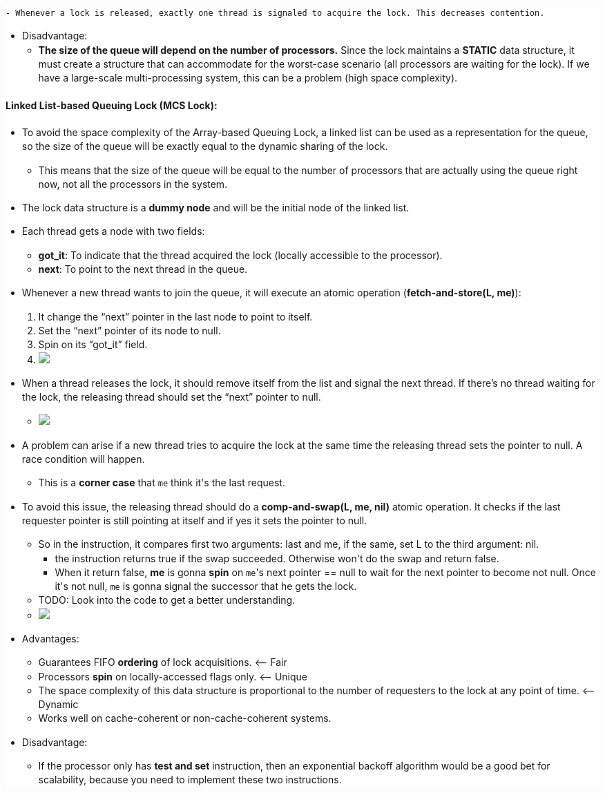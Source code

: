     - Whenever a lock is released, exactly one thread is signaled to acquire the lock. This decreases contention.
* Disadvantage: 
    - **The size of the queue will depend on the number of processors.** Since the lock maintains a **STATIC** data structure, it must create a structure that can accommodate for the worst-case scenario (all processors are waiting for the lock). If we have a large-scale multi-processing system, this can be a problem (high space complexity).

#### Linked List-based Queuing Lock (MCS Lock):

* To avoid the space complexity of the Array-based Queuing Lock, a linked list can be used as a representation for the queue, so the size of the queue will be exactly equal to the dynamic sharing of the lock.
    - This means that the size of the queue will be equal to the number of processors that are actually using the queue right now, not all the processors in the system.
* The lock data structure is a **dummy node** and will be the initial node of the linked list.
* Each thread gets a node with two fields:
    - **got_it**: To indicate that the thread acquired the lock (locally accessible to the processor).
    - **next**: To point to the next thread in the queue.
* Whenever a new thread wants to join the queue, it will execute an atomic operation (**fetch-and-store(L, me)**):
    1. It change the “next” pointer in the last node to point to itself.
    2. Set the “next” pointer of its node to null.
    3. Spin on its “got_it” field.
    4. <img src="https://i.imgur.com/aja7H5D.jpg" style="width: 800px" />
* When a thread releases the lock, it should remove itself from the list and signal the next thread. If there’s no thread waiting for the lock, the releasing thread should set the “next” pointer to null.
    * <img src="https://i.imgur.com/UZPW9w4.jpg" style="width: 800px" />
* A problem can arise if a new thread tries to acquire the lock at the same time the releasing thread sets the pointer to null. A race condition will happen.
    * This is a **corner case** that `me` think it's the last request.
* To avoid this issue, the releasing thread should do a **comp-and-swap(L, me, nil)** atomic operation. It checks if the last requester pointer is still pointing at itself and if yes it sets the pointer to null.
    * So in the instruction, it compares first two arguments: last and me, if the same, set L to the third argument: nil.
        * the instruction returns true if the swap succeeded. Otherwise won't do the swap and return false.
        * When it return false, **me** is gonna **spin** on `me`'s next pointer == null to wait for the next pointer to become not null. Once it's not null, `me` is gonna signal the successor that he gets the lock.
    * TODO: Look into the code to get a better understanding.
    * <img src="https://i.imgur.com/Lt2xucv.jpg" style="width: 800px" />

* Advantages:
    - Guarantees FIFO **ordering** of lock acquisitions. <-- Fair
    - Processors **spin** on locally-accessed flags only. <-- Unique
    - The space complexity of this data structure is proportional to the number of requesters to the lock at any point of time. <-- Dynamic
    - Works well on cache-coherent or non-cache-coherent systems.
* Disadvantage:
    - If the processor only has **test and set** instruction, then an exponential backoff algorithm would be a good bet for scalability, because you need to implement these two instructions.
